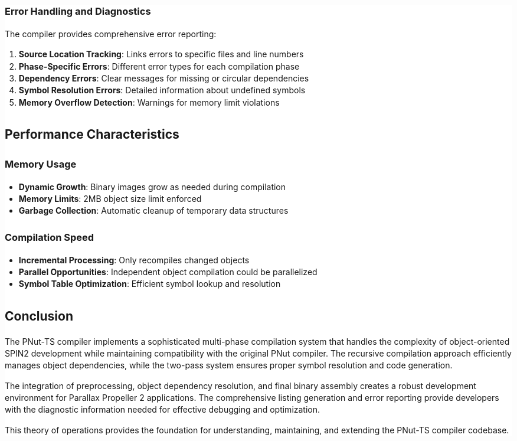 ### Error Handling and Diagnostics
The compiler provides comprehensive error reporting:

1. **Source Location Tracking**: Links errors to specific files and line numbers
2. **Phase-Specific Errors**: Different error types for each compilation phase
3. **Dependency Errors**: Clear messages for missing or circular dependencies
4. **Symbol Resolution Errors**: Detailed information about undefined symbols
5. **Memory Overflow Detection**: Warnings for memory limit violations

## Performance Characteristics

### Memory Usage
- **Dynamic Growth**: Binary images grow as needed during compilation
- **Memory Limits**: 2MB object size limit enforced
- **Garbage Collection**: Automatic cleanup of temporary data structures

### Compilation Speed
- **Incremental Processing**: Only recompiles changed objects
- **Parallel Opportunities**: Independent object compilation could be parallelized
- **Symbol Table Optimization**: Efficient symbol lookup and resolution

## Conclusion

The PNut-TS compiler implements a sophisticated multi-phase compilation system that handles the complexity of object-oriented SPIN2 development while maintaining compatibility with the original PNut compiler. The recursive compilation approach efficiently manages object dependencies, while the two-pass system ensures proper symbol resolution and code generation.

The integration of preprocessing, object dependency resolution, and final binary assembly creates a robust development environment for Parallax Propeller 2 applications. The comprehensive listing generation and error reporting provide developers with the diagnostic information needed for effective debugging and optimization.

This theory of operations provides the foundation for understanding, maintaining, and extending the PNut-TS compiler codebase.